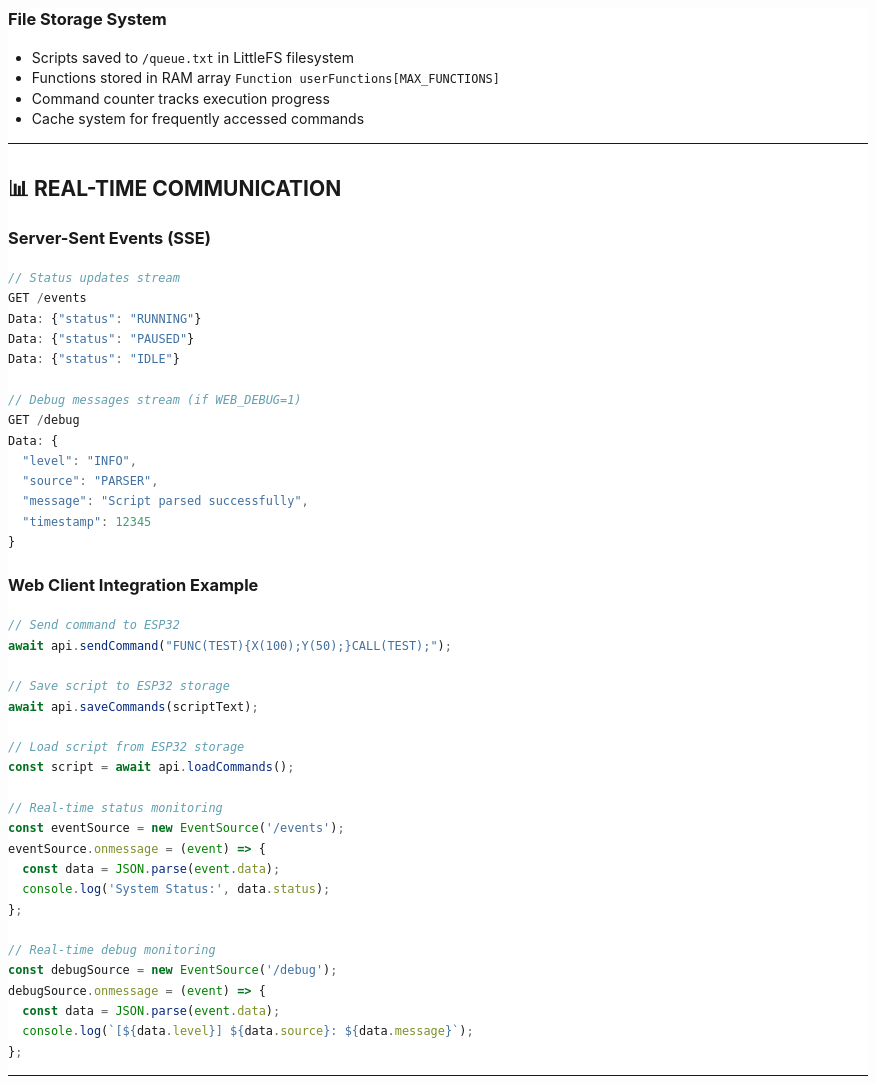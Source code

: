 ### **File Storage System**
- Scripts saved to `/queue.txt` in LittleFS filesystem
- Functions stored in RAM array `Function userFunctions[MAX_FUNCTIONS]`
- Command counter tracks execution progress
- Cache system for frequently accessed commands

---

## **📊 REAL-TIME COMMUNICATION**

### **Server-Sent Events (SSE)**
```javascript
// Status updates stream
GET /events
Data: {"status": "RUNNING"}
Data: {"status": "PAUSED"}
Data: {"status": "IDLE"}

// Debug messages stream (if WEB_DEBUG=1)  
GET /debug
Data: {
  "level": "INFO", 
  "source": "PARSER", 
  "message": "Script parsed successfully", 
  "timestamp": 12345
}
```

### **Web Client Integration Example**
```typescript
// Send command to ESP32
await api.sendCommand("FUNC(TEST){X(100);Y(50);}CALL(TEST);");

// Save script to ESP32 storage
await api.saveCommands(scriptText);

// Load script from ESP32 storage
const script = await api.loadCommands();

// Real-time status monitoring
const eventSource = new EventSource('/events');
eventSource.onmessage = (event) => {
  const data = JSON.parse(event.data);
  console.log('System Status:', data.status);
};

// Real-time debug monitoring
const debugSource = new EventSource('/debug');
debugSource.onmessage = (event) => {
  const data = JSON.parse(event.data);
  console.log(`[${data.level}] ${data.source}: ${data.message}`);
};
```

---